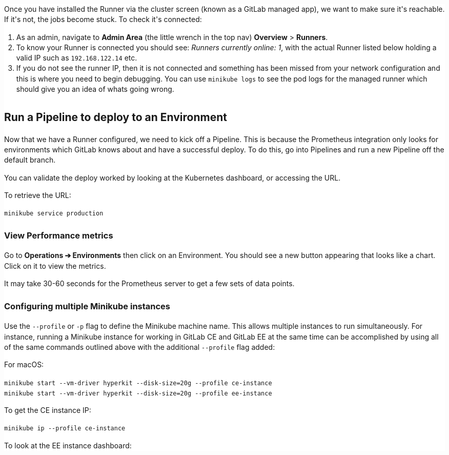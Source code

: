 Once you have installed the Runner via the cluster screen (known as a GitLab managed app), we want to make sure it's reachable. If it's not, the jobs become stuck. To check it's connected:

1. As an admin, navigate to **Admin Area** (the little wrench in the top nav) **Overview** > **Runners**.
1. To know your Runner is connected you should see: _Runners currently online: 1_, with the actual Runner listed below holding a valid IP such as `192.168.122.14` etc.
1. If you do not see the runner IP, then it is not connected and something has been missed from your network configuration and this is where you need to begin debugging. You can use `minikube logs` to see the pod logs for the managed runner which should give you an idea of whats going wrong.

## Run a Pipeline to deploy to an Environment

Now that we have a Runner configured, we need to kick off a Pipeline. This is
because the Prometheus integration only looks for environments which GitLab
knows about and have a successful deploy. To do this, go into Pipelines and run
a new Pipeline off the default branch.

You can validate the deploy worked by looking at the Kubernetes dashboard, or
accessing the URL.

To retrieve the URL:

```shell
minikube service production
```

### View Performance metrics

Go to **Operations ➔ Environments** then click on an Environment. You should see
a new button appearing that looks like a chart. Click on it to view the metrics.

It may take 30-60 seconds for the Prometheus server to get a few sets of data points.

### Configuring multiple Minikube instances

Use the `--profile` or `-p` flag to define the Minikube machine name. This allows multiple instances to run simultaneously.
For instance, running a Minikube instance for working in GitLab CE and GitLab EE at the same time can be accomplished by using all of the same commands outlined above with the additional `--profile` flag added:

For macOS:

```shell
minikube start --vm-driver hyperkit --disk-size=20g --profile ce-instance
minikube start --vm-driver hyperkit --disk-size=20g --profile ee-instance
```

To get the CE instance IP:

```shell
minikube ip --profile ce-instance
```

To look at the EE instance dashboard:
